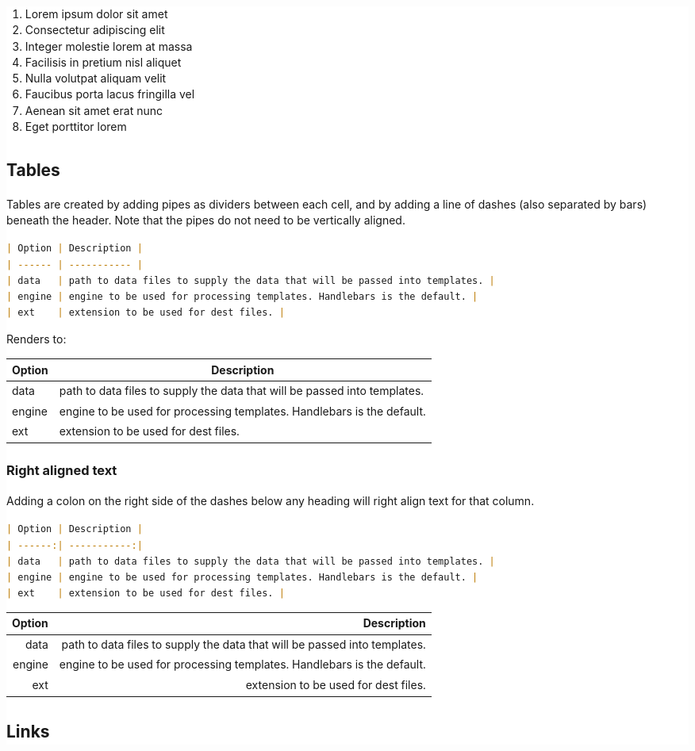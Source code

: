 1. Lorem ipsum dolor sit amet
2. Consectetur adipiscing elit
3. Integer molestie lorem at massa
4. Facilisis in pretium nisl aliquet
5. Nulla volutpat aliquam velit
6. Faucibus porta lacus fringilla vel
7. Aenean sit amet erat nunc
8. Eget porttitor lorem

## Tables <a id="tables"></a>
Tables are created by adding pipes as dividers between each cell, and by adding a line of dashes (also separated by bars) beneath the header. Note that the pipes do not need to be vertically aligned.


``` markdown
| Option | Description |
| ------ | ----------- |
| data   | path to data files to supply the data that will be passed into templates. |
| engine | engine to be used for processing templates. Handlebars is the default. |
| ext    | extension to be used for dest files. |
```

Renders to:

| Option | Description |
| ------ | ----------- |
| data   | path to data files to supply the data that will be passed into templates. |
| engine | engine to be used for processing templates. Handlebars is the default. |
| ext    | extension to be used for dest files. |

### Right aligned text

Adding a colon on the right side of the dashes below any heading will right align text for that column.

``` markdown
| Option | Description |
| ------:| -----------:|
| data   | path to data files to supply the data that will be passed into templates. |
| engine | engine to be used for processing templates. Handlebars is the default. |
| ext    | extension to be used for dest files. |
```

| Option | Description |
| ------:| -----------:|
| data   | path to data files to supply the data that will be passed into templates. |
| engine | engine to be used for processing templates. Handlebars is the default. |
| ext    | extension to be used for dest files. |

## Links <a id="links"></a>
